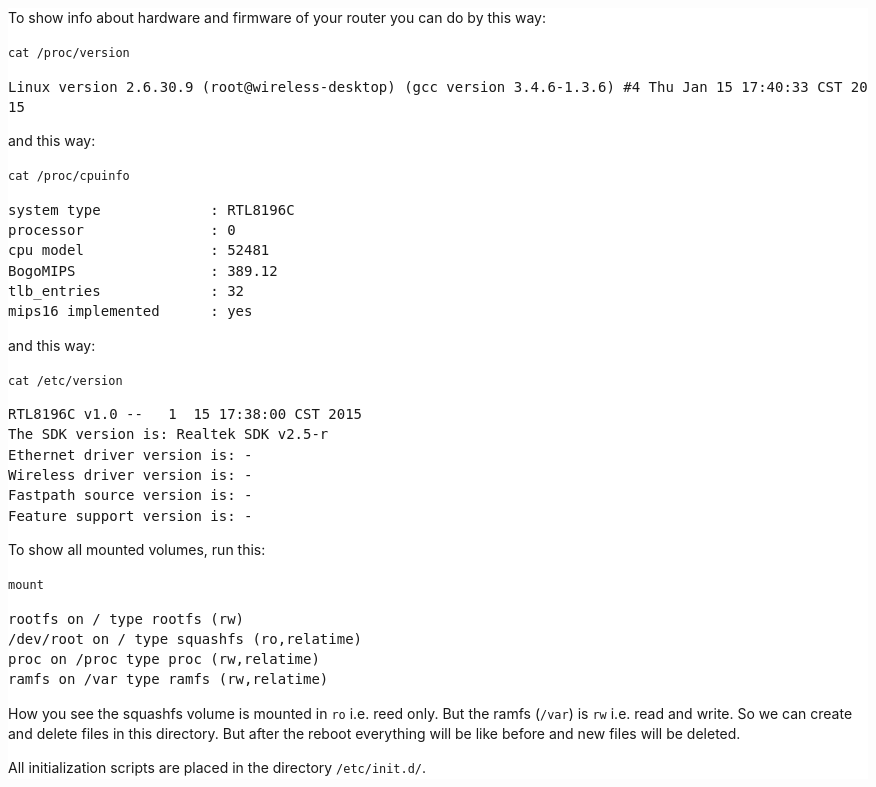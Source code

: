 To show info about hardware and firmware of your router you can do by this way:

```
cat /proc/version
```

<pre>
Linux version 2.6.30.9 (root@wireless-desktop) (gcc version 3.4.6-1.3.6) #4 Thu Jan 15 17:40:33 CST 2015
</pre>

and this way:

```
cat /proc/cpuinfo
```

<pre>
system type             : RTL8196C
processor               : 0
cpu model               : 52481
BogoMIPS                : 389.12
tlb_entries             : 32
mips16 implemented      : yes
</pre>

and this way:

```
cat /etc/version
```

<pre>
RTL8196C v1.0 --   1  15 17:38:00 CST 2015
The SDK version is: Realtek SDK v2.5-r
Ethernet driver version is: -
Wireless driver version is: -
Fastpath source version is: -
Feature support version is: -
</pre>

To show all mounted volumes, run this:

```
mount
```

<pre>
rootfs on / type rootfs (rw)
/dev/root on / type squashfs (ro,relatime)
proc on /proc type proc (rw,relatime)
ramfs on /var type ramfs (rw,relatime)
</pre>

How you see the squashfs volume is mounted in `ro` i.e. reed only. But the ramfs (`/var`) is `rw` i.e. read and write. So we can create and delete files in this directory. But after the reboot everything will be like before and new files will be deleted. 

All initialization scripts are placed in the directory `/etc/init.d/`.

